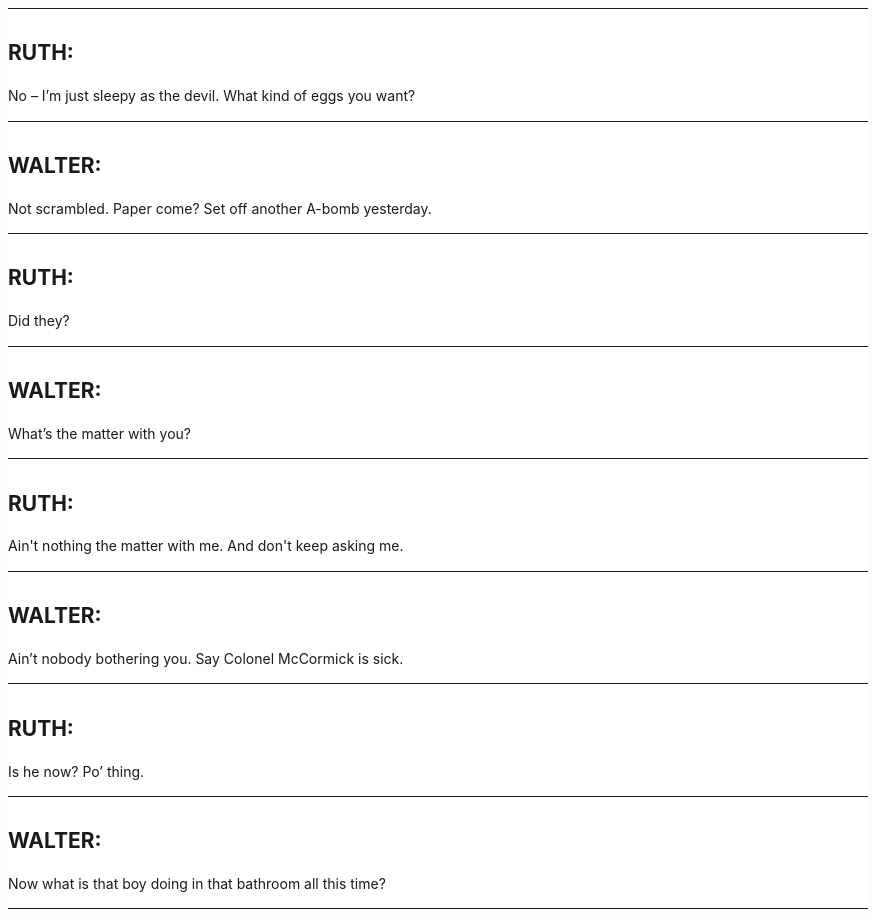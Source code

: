 
---

## RUTH:
No – I’m just sleepy as the devil. What kind of eggs you want?


---

## WALTER:
Not scrambled.
Paper come?
Set off another A-bomb yesterday.



---

## RUTH:
Did they?


---

## WALTER:
What’s the matter with you?


---

## RUTH:
Ain't nothing the matter with me. And don't keep asking me.


---

## WALTER:
Ain’t nobody bothering you.
Say Colonel McCormick is sick.


---

## RUTH:
Is he now? Po’ thing.


---

## WALTER:
Now what is that boy doing in that bathroom all this time? 

---